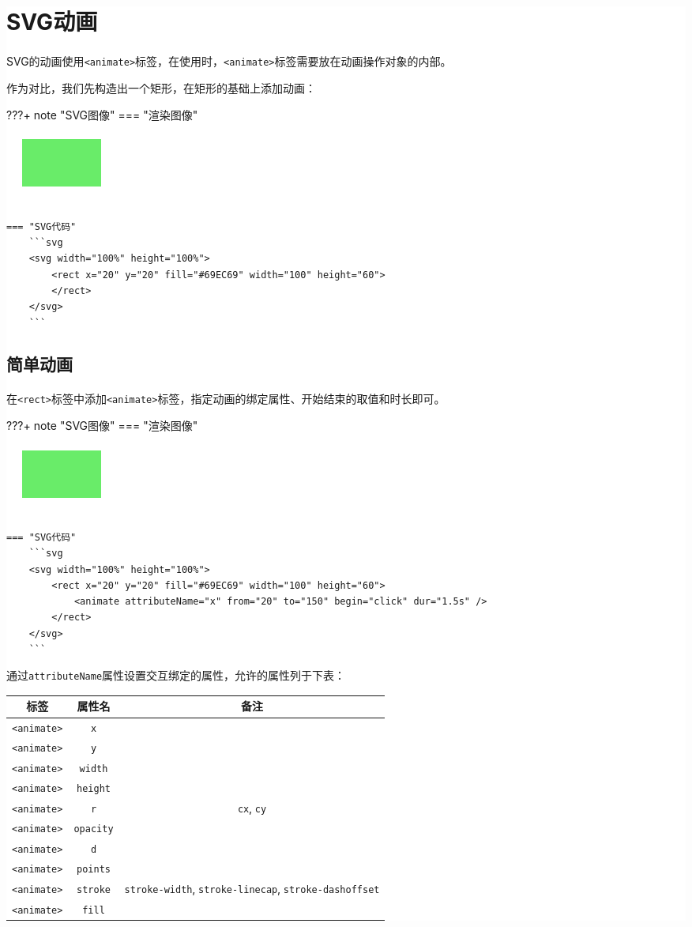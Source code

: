 # SVG动画

SVG的动画使用`<animate>`标签，在使用时，`<animate>`标签需要放在动画操作对象的内部。

作为对比，我们先构造出一个矩形，在矩形的基础上添加动画：

???+ note "SVG图像"
    === "渲染图像"
        <svg width="100%" height="100">
        <rect x="20" y="20" fill="#69EC69" width="100" height="60">
        </rect>
        </svg>

    === "SVG代码"
        ```svg
        <svg width="100%" height="100%">
            <rect x="20" y="20" fill="#69EC69" width="100" height="60">
            </rect>
        </svg>
        ```

## 简单动画

在`<rect>`标签中添加`<animate>`标签，指定动画的绑定属性、开始结束的取值和时长即可。

???+ note "SVG图像"
    === "渲染图像"
        <svg width="100%" height="100">
        <rect x="20" y="20" fill="#69EC69" width="100" height="60">
        <animate attributeName="x" from="20" to="150" begin="click" dur="1.5s" />
        </rect>
        </svg>

    === "SVG代码"
        ```svg
        <svg width="100%" height="100%">
            <rect x="20" y="20" fill="#69EC69" width="100" height="60">
                <animate attributeName="x" from="20" to="150" begin="click" dur="1.5s" />
            </rect>
        </svg>
        ```

通过`attributeName`属性设置交互绑定的属性，允许的属性列于下表：

|标签|属性名|备注|
|:-:|:-:|:-:|
|`<animate>`|`x`|
|`<animate>`|`y`|
|`<animate>`|`width`|
|`<animate>`|`height`|
|`<animate>`|`r`|`cx`, `cy`|
|`<animate>`|`opacity`|
|`<animate>`|`d`|
|`<animate>`|`points`|
|`<animate>`|`stroke`|`stroke-width`, `stroke-linecap`, `stroke-dashoffset`|
|`<animate>`|`fill`|